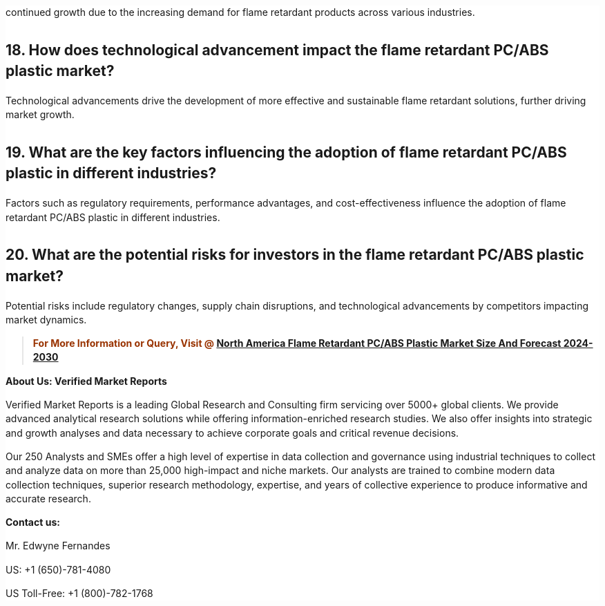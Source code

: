 continued growth due to the increasing demand for flame retardant products across various industries.</p><h2>18. How does technological advancement impact the flame retardant PC/ABS plastic market?</div><div></h2><p>Technological advancements drive the development of more effective and sustainable flame retardant solutions, further driving market growth.</p><h2>19. What are the key factors influencing the adoption of flame retardant PC/ABS plastic in different industries?</div><div></h2><p>Factors such as regulatory requirements, performance advantages, and cost-effectiveness influence the adoption of flame retardant PC/ABS plastic in different industries.</p><h2>20. What are the potential risks for investors in the flame retardant PC/ABS plastic market?</div><div></h2><p>Potential risks include regulatory changes, supply chain disruptions, and technological advancements by competitors impacting market dynamics.</p></body></html></p><blockquote><p><span style="color: #993300;"><strong>For More Information or Query, Visit @ <a href="https://www.verifiedmarketreports.com/product/flame-retardant-pc-abs-plastic-market/">North America Flame Retardant PC/ABS Plastic Market Size And Forecast 2024-2030</a></strong></span></p></blockquote><p><strong>About Us: Verified Market Reports</strong></p><p>Verified Market Reports is a leading Global Research and Consulting firm servicing over 5000+ global clients. We provide advanced analytical research solutions while offering information-enriched research studies. We also offer insights into strategic and growth analyses and data necessary to achieve corporate goals and critical revenue decisions.</p><p>Our 250 Analysts and SMEs offer a high level of expertise in data collection and governance using industrial techniques to collect and analyze data on more than 25,000 high-impact and niche markets. Our analysts are trained to combine modern data collection techniques, superior research methodology, expertise, and years of collective experience to produce informative and accurate research.</p><p><strong>Contact us:</strong></p><p>Mr. Edwyne Fernandes</p><p>US: +1 (650)-781-4080</p><p>US Toll-Free: +1 (800)-782-1768</p>
